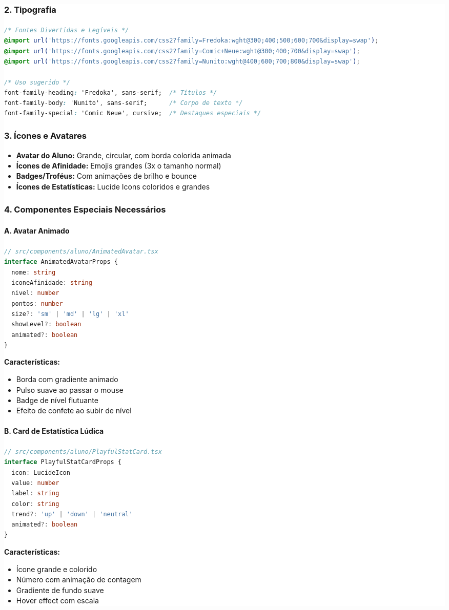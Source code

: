 ### **2. Tipografia**
```css
/* Fontes Divertidas e Legíveis */
@import url('https://fonts.googleapis.com/css2?family=Fredoka:wght@300;400;500;600;700&display=swap');
@import url('https://fonts.googleapis.com/css2?family=Comic+Neue:wght@300;400;700&display=swap');
@import url('https://fonts.googleapis.com/css2?family=Nunito:wght@400;600;700;800&display=swap');

/* Uso sugerido */
font-family-heading: 'Fredoka', sans-serif;  /* Títulos */
font-family-body: 'Nunito', sans-serif;      /* Corpo de texto */
font-family-special: 'Comic Neue', cursive;  /* Destaques especiais */
```

### **3. Ícones e Avatares**
- **Avatar do Aluno:** Grande, circular, com borda colorida animada
- **Ícones de Afinidade:** Emojis grandes (3x o tamanho normal)
- **Badges/Troféus:** Com animações de brilho e bounce
- **Ícones de Estatísticas:** Lucide Icons coloridos e grandes

### **4. Componentes Especiais Necessários**

#### **A. Avatar Animado**
```typescript
// src/components/aluno/AnimatedAvatar.tsx
interface AnimatedAvatarProps {
  nome: string
  iconeAfinidade: string
  nivel: number
  pontos: number
  size?: 'sm' | 'md' | 'lg' | 'xl'
  showLevel?: boolean
  animated?: boolean
}
```
**Características:**
- Borda com gradiente animado
- Pulso suave ao passar o mouse
- Badge de nível flutuante
- Efeito de confete ao subir de nível

#### **B. Card de Estatística Lúdica**
```typescript
// src/components/aluno/PlayfulStatCard.tsx
interface PlayfulStatCardProps {
  icon: LucideIcon
  value: number
  label: string
  color: string
  trend?: 'up' | 'down' | 'neutral'
  animated?: boolean
}
```
**Características:**
- Ícone grande e colorido
- Número com animação de contagem
- Gradiente de fundo suave
- Hover effect com escala
